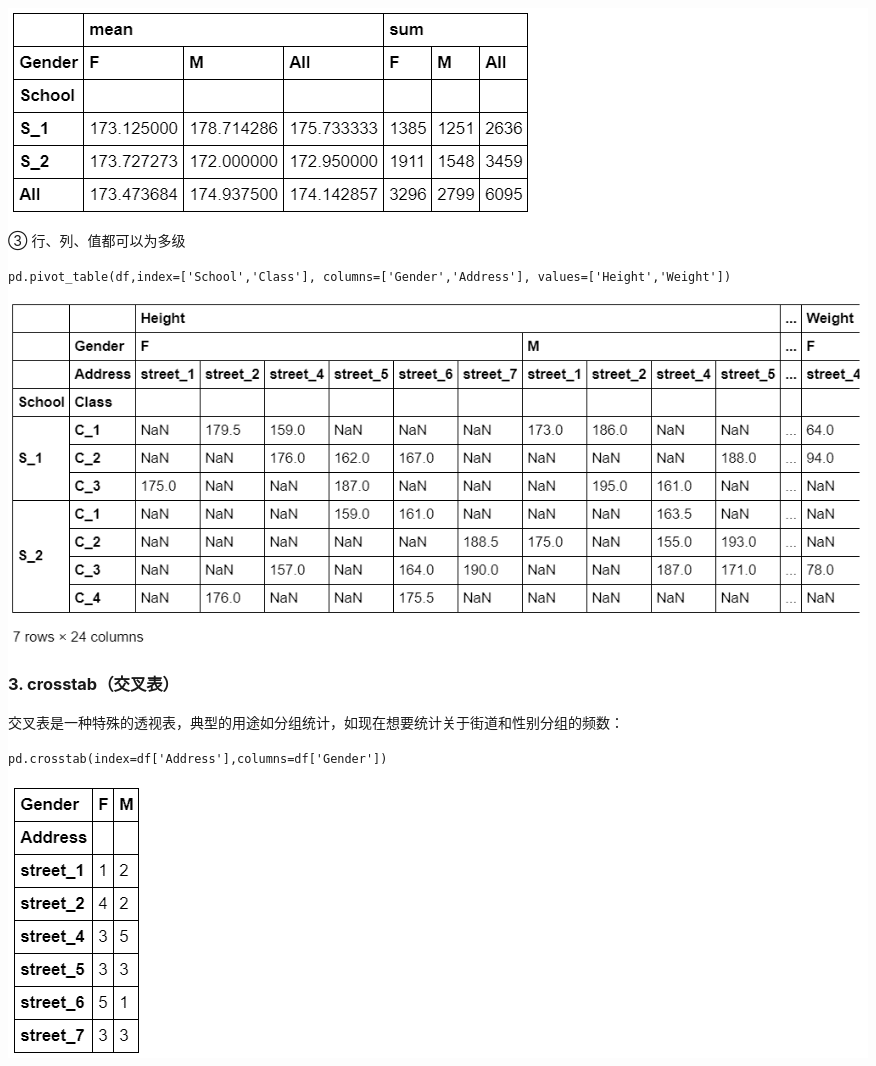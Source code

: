 ![](../img/d3637a3d3b49018f31dd6ac543ce71bd.png)

③ 行、列、值都可以为多级

```
pd.pivot_table(df,index=['School','Class'], columns=['Gender','Address'], values=['Height','Weight']) 
```

![](../img/c0a914f5c185639dadf76d0cf961bb8d.png)

### **3\. crosstab（交叉表）**

交叉表是一种特殊的透视表，典型的用途如分组统计，如现在想要统计关于街道和性别分组的频数：

```
pd.crosstab(index=df['Address'],columns=df['Gender']) 
```

![](../img/d1566caf479ebbc309e00d20fd446ccc.png)
